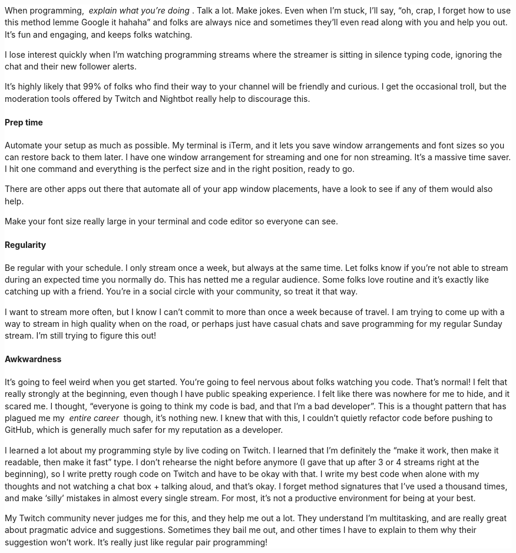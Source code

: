 When programming,  _explain what you’re doing_ . Talk a lot. Make jokes. Even when I’m stuck, I’ll say, “oh, crap, I forget how to use this method lemme Google it hahaha” and folks are always nice and sometimes they’ll even read along with you and help you out. It’s fun and engaging, and keeps folks watching.

I lose interest quickly when I’m watching programming streams where the streamer is sitting in silence typing code, ignoring the chat and their new follower alerts.

It’s highly likely that 99% of folks who find their way to your channel will be friendly and curious. I get the occasional troll, but the moderation tools offered by Twitch and Nightbot really help to discourage this.

#### Prep time

Automate your setup as much as possible. My terminal is iTerm, and it lets you save window arrangements and font sizes so you can restore back to them later. I have one window arrangement for streaming and one for non streaming. It’s a massive time saver. I hit one command and everything is the perfect size and in the right position, ready to go.

There are other apps out there that automate all of your app window placements, have a look to see if any of them would also help.

Make your font size really large in your terminal and code editor so everyone can see.

#### Regularity

Be regular with your schedule. I only stream once a week, but always at the same time. Let folks know if you’re not able to stream during an expected time you normally do. This has netted me a regular audience. Some folks love routine and it’s exactly like catching up with a friend. You’re in a social circle with your community, so treat it that way.

I want to stream more often, but I know I can’t commit to more than once a week because of travel. I am trying to come up with a way to stream in high quality when on the road, or perhaps just have casual chats and save programming for my regular Sunday stream. I’m still trying to figure this out!

#### Awkwardness

It’s going to feel weird when you get started. You’re going to feel nervous about folks watching you code. That’s normal! I felt that really strongly at the beginning, even though I have public speaking experience. I felt like there was nowhere for me to hide, and it scared me. I thought, “everyone is going to think my code is bad, and that I’m a bad developer”. This is a thought pattern that has plagued me my  _entire career_  though, it’s nothing new. I knew that with this, I couldn’t quietly refactor code before pushing to GitHub, which is generally much safer for my reputation as a developer.

I learned a lot about my programming style by live coding on Twitch. I learned that I’m definitely the “make it work, then make it readable, then make it fast” type. I don’t rehearse the night before anymore (I gave that up after 3 or 4 streams right at the beginning), so I write pretty rough code on Twitch and have to be okay with that. I write my best code when alone with my thoughts and not watching a chat box + talking aloud, and that’s okay. I forget method signatures that I’ve used a thousand times, and make ‘silly’ mistakes in almost every single stream. For most, it’s not a productive environment for being at your best.

My Twitch community never judges me for this, and they help me out a lot. They understand I’m multitasking, and are really great about pragmatic advice and suggestions. Sometimes they bail me out, and other times I have to explain to them why their suggestion won’t work. It’s really just like regular pair programming!
